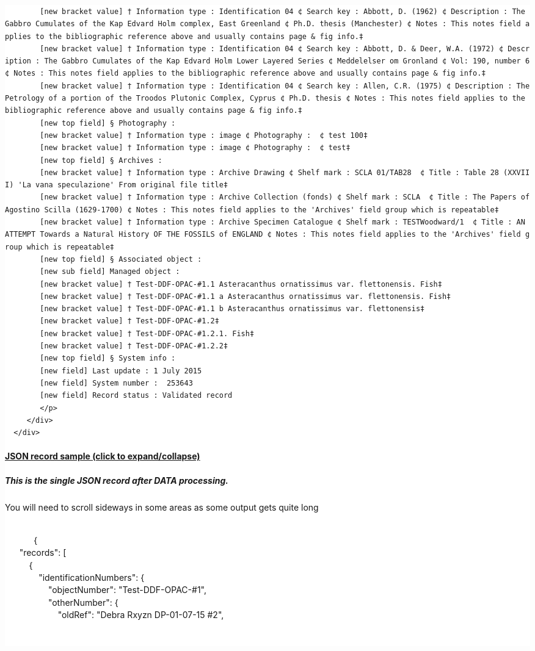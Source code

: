             [new bracket value] † Information type : Identification 04 ¢ Search key : Abbott, D. (1962) ¢ Description : The Gabbro Cumulates of the Kap Edvard Holm complex, East Greenland ¢ Ph.D. thesis (Manchester) ¢ Notes : This notes field applies to the bibliographic reference above and usually contains page & fig info.‡
            [new bracket value] † Information type : Identification 04 ¢ Search key : Abbott, D. & Deer, W.A. (1972) ¢ Description : The Gabbro Cumulates of the Kap Edvard Holm Lower Layered Series ¢ Meddelelser om Gronland ¢ Vol: 190, number 6 ¢ Notes : This notes field applies to the bibliographic reference above and usually contains page & fig info.‡
            [new bracket value] † Information type : Identification 04 ¢ Search key : Allen, C.R. (1975) ¢ Description : The Petrology of a portion of the Troodos Plutonic Complex, Cyprus ¢ Ph.D. thesis ¢ Notes : This notes field applies to the bibliographic reference above and usually contains page & fig info.‡
            [new top field] § Photography :
            [new bracket value] † Information type : image ¢ Photography :  ¢ test 100‡
            [new bracket value] † Information type : image ¢ Photography :  ¢ test‡
            [new top field] § Archives :
            [new bracket value] † Information type : Archive Drawing ¢ Shelf mark : SCLA 01/TAB28  ¢ Title : Table 28 (XXVIII) 'La vana speculazione' From original file title‡
            [new bracket value] † Information type : Archive Collection (fonds) ¢ Shelf mark : SCLA  ¢ Title : The Papers of Agostino Scilla (1629-1700) ¢ Notes : This notes field applies to the 'Archives' field group which is repeatable‡
            [new bracket value] † Information type : Archive Specimen Catalogue ¢ Shelf mark : TESTWoodward/1  ¢ Title : AN ATTEMPT Towards a Natural History OF THE FOSSILS of ENGLAND ¢ Notes : This notes field applies to the 'Archives' field group which is repeatable‡
            [new top field] § Associated object :
            [new sub field] Managed object :
            [new bracket value] † Test-DDF-OPAC-#1.1 Asteracanthus ornatissimus var. flettonensis. Fish‡
            [new bracket value] † Test-DDF-OPAC-#1.1 a Asteracanthus ornatissimus var. flettonensis. Fish‡
            [new bracket value] † Test-DDF-OPAC-#1.1 b Asteracanthus ornatissimus var. flettonensis‡
            [new bracket value] † Test-DDF-OPAC-#1.2‡
            [new bracket value] † Test-DDF-OPAC-#1.2.1. Fish‡
            [new bracket value] † Test-DDF-OPAC-#1.2.2‡
            [new top field] § System info :
            [new field] Last update : 1 July 2015
            [new field] System number :  253643
            [new field] Record status : Validated record
            </p>
         </div>
      </div>
  </div>
</div>



<div class = "panel-group" id = "accordion">
   <div class = "panel panel-default">
      <div class = "panel-heading">
               <h4 class = "panel-title">
                  <a data-toggle = "collapse" data-parent = "#accordion" href = "#collapseTwo">
                  JSON record sample (click to expand/collapse)
                  </a>
               </h4>
          </div>
          <div id = "collapseTwo" class = "panel-collapse collapse">
         <div class = "panel-body" >
         <h5>This is the single JSON record after DATA processing.<br/></h5>
         <p>You will need to scroll sideways in some areas as some output gets quite long</p>
            <p style="overflow: auto; white-space: pre;">
            {
      "records": [
          {
              "identificationNumbers": {
                  "objectNumber": "Test-DDF-OPAC-#1",
                  "otherNumber": {
                      "oldRef": "Debra Rxyzn DP-01-07-15 #2",